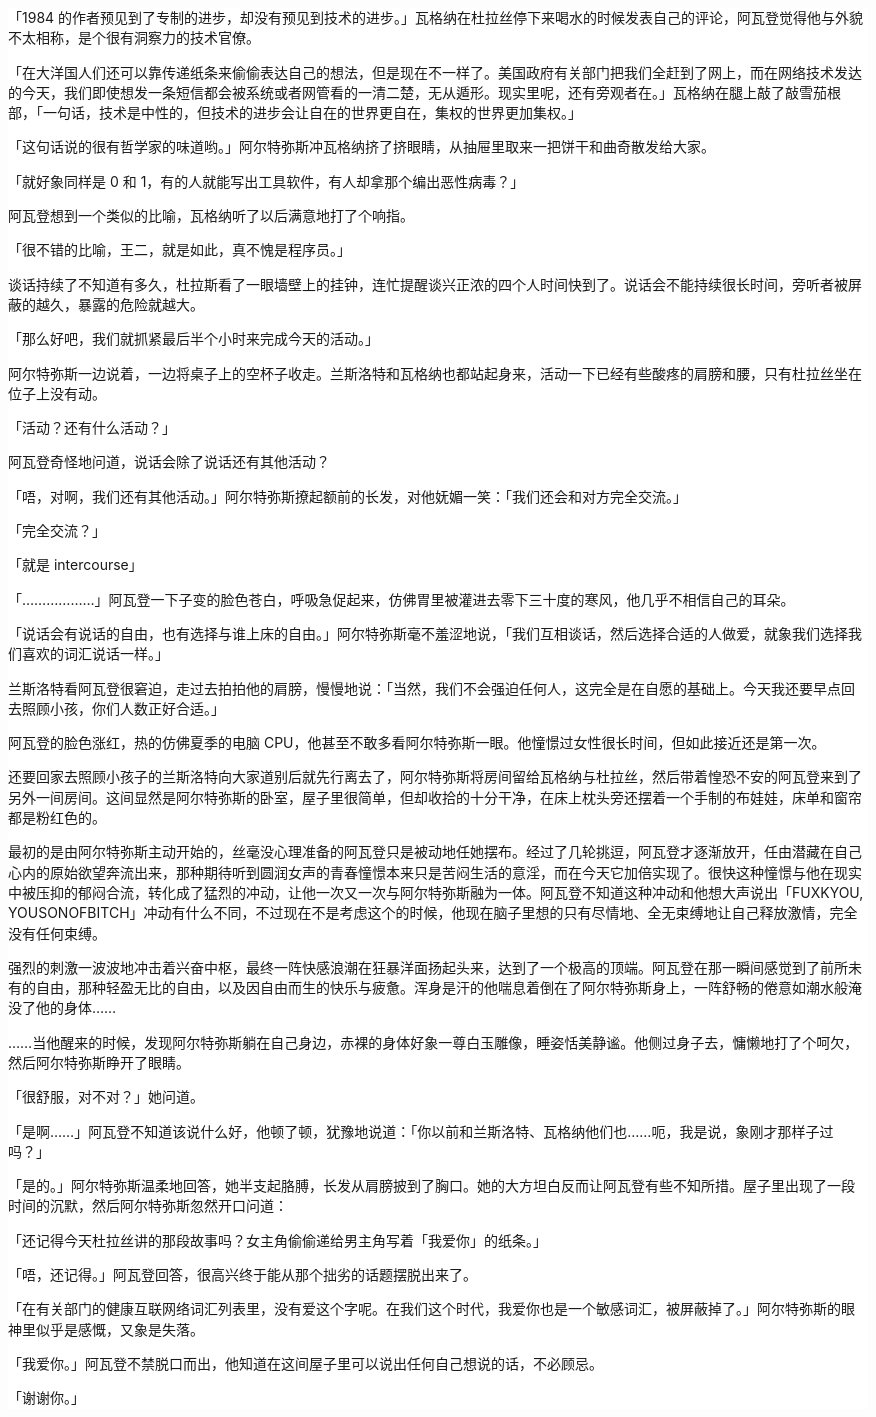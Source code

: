 「1984 的作者预见到了专制的进步，却没有预见到技术的进步。」瓦格纳在杜拉丝停下来喝水的时候发表自己的评论，阿瓦登觉得他与外貌不太相称，是个很有洞察力的技术官僚。

「在大洋国人们还可以靠传递纸条来偷偷表达自己的想法，但是现在不一样了。美国政府有关部门把我们全赶到了网上，而在网络技术发达的今天，我们即使想发一条短信都会被系统或者网管看的一清二楚，无从遁形。现实里呢，还有旁观者在。」瓦格纳在腿上敲了敲雪茄根部，「一句话，技术是中性的，但技术的进步会让自在的世界更自在，集权的世界更加集权。」

「这句话说的很有哲学家的味道哟。」阿尔特弥斯冲瓦格纳挤了挤眼睛，从抽屉里取来一把饼干和曲奇散发给大家。

「就好象同样是 0 和 1，有的人就能写出工具软件，有人却拿那个编出恶性病毒？」

阿瓦登想到一个类似的比喻，瓦格纳听了以后满意地打了个响指。

「很不错的比喻，王二，就是如此，真不愧是程序员。」

谈话持续了不知道有多久，杜拉斯看了一眼墙壁上的挂钟，连忙提醒谈兴正浓的四个人时间快到了。说话会不能持续很长时间，旁听者被屏蔽的越久，暴露的危险就越大。

「那么好吧，我们就抓紧最后半个小时来完成今天的活动。」

阿尔特弥斯一边说着，一边将桌子上的空杯子收走。兰斯洛特和瓦格纳也都站起身来，活动一下已经有些酸疼的肩膀和腰，只有杜拉丝坐在位子上没有动。

「活动？还有什么活动？」

阿瓦登奇怪地问道，说话会除了说话还有其他活动？

「唔，对啊，我们还有其他活动。」阿尔特弥斯撩起额前的长发，对他妩媚一笑：「我们还会和对方完全交流。」

「完全交流？」

「就是 intercourse」

「………………」阿瓦登一下子变的脸色苍白，呼吸急促起来，仿佛胃里被灌进去零下三十度的寒风，他几乎不相信自己的耳朵。

「说话会有说话的自由，也有选择与谁上床的自由。」阿尔特弥斯毫不羞涩地说，「我们互相谈话，然后选择合适的人做爱，就象我们选择我们喜欢的词汇说话一样。」

兰斯洛特看阿瓦登很窘迫，走过去拍拍他的肩膀，慢慢地说：「当然，我们不会强迫任何人，这完全是在自愿的基础上。今天我还要早点回去照顾小孩，你们人数正好合适。」

阿瓦登的脸色涨红，热的仿佛夏季的电脑 CPU，他甚至不敢多看阿尔特弥斯一眼。他憧憬过女性很长时间，但如此接近还是第一次。

还要回家去照顾小孩子的兰斯洛特向大家道别后就先行离去了，阿尔特弥斯将房间留给瓦格纳与杜拉丝，然后带着惶恐不安的阿瓦登来到了另外一间房间。这间显然是阿尔特弥斯的卧室，屋子里很简单，但却收拾的十分干净，在床上枕头旁还摆着一个手制的布娃娃，床单和窗帘都是粉红色的。

最初的是由阿尔特弥斯主动开始的，丝毫没心理准备的阿瓦登只是被动地任她摆布。经过了几轮挑逗，阿瓦登才逐渐放开，任由潜藏在自己心内的原始欲望奔流出来，那种期待听到圆润女声的青春憧憬本来只是苦闷生活的意淫，而在今天它加倍实现了。很快这种憧憬与他在现实中被压抑的郁闷合流，转化成了猛烈的冲动，让他一次又一次与阿尔特弥斯融为一体。阿瓦登不知道这种冲动和他想大声说出「FUXKYOU, YOUSONOFBITCH」冲动有什么不同，不过现在不是考虑这个的时候，他现在脑子里想的只有尽情地、全无束缚地让自己释放激情，完全没有任何束缚。

强烈的刺激一波波地冲击着兴奋中枢，最终一阵快感浪潮在狂暴洋面扬起头来，达到了一个极高的顶端。阿瓦登在那一瞬间感觉到了前所未有的自由，那种轻盈无比的自由，以及因自由而生的快乐与疲惫。浑身是汗的他喘息着倒在了阿尔特弥斯身上，一阵舒畅的倦意如潮水般淹没了他的身体……

……当他醒来的时候，发现阿尔特弥斯躺在自己身边，赤裸的身体好象一尊白玉雕像，睡姿恬美静谧。他侧过身子去，慵懒地打了个呵欠，然后阿尔特弥斯睁开了眼睛。

「很舒服，对不对？」她问道。

「是啊……」阿瓦登不知道该说什么好，他顿了顿，犹豫地说道：「你以前和兰斯洛特、瓦格纳他们也……呃，我是说，象刚才那样子过吗？」

「是的。」阿尔特弥斯温柔地回答，她半支起胳膊，长发从肩膀披到了胸口。她的大方坦白反而让阿瓦登有些不知所措。屋子里出现了一段时间的沉默，然后阿尔特弥斯忽然开口问道：

「还记得今天杜拉丝讲的那段故事吗？女主角偷偷递给男主角写着「我爱你」的纸条。」

「唔，还记得。」阿瓦登回答，很高兴终于能从那个拙劣的话题摆脱出来了。

「在有关部门的健康互联网络词汇列表里，没有爱这个字呢。在我们这个时代，我爱你也是一个敏感词汇，被屏蔽掉了。」阿尔特弥斯的眼神里似乎是感慨，又象是失落。

「我爱你。」阿瓦登不禁脱口而出，他知道在这间屋子里可以说出任何自己想说的话，不必顾忌。

「谢谢你。」
